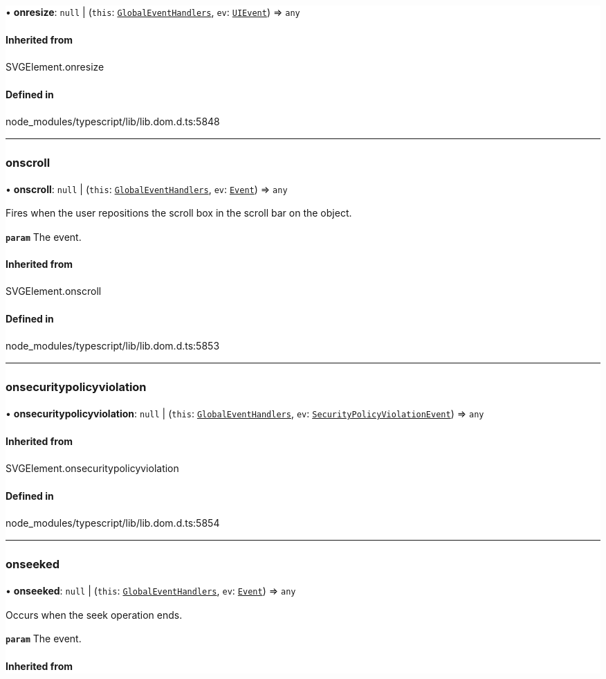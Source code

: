 • **onresize**: ``null`` \| (`this`: [`GlobalEventHandlers`](axes_lines._internal_.GlobalEventHandlers.md), `ev`: [`UIEvent`](../modules/axes_lines._internal_.md#uievent)) => `any`

#### Inherited from

SVGElement.onresize

#### Defined in

node_modules/typescript/lib/lib.dom.d.ts:5848

___

### onscroll

• **onscroll**: ``null`` \| (`this`: [`GlobalEventHandlers`](axes_lines._internal_.GlobalEventHandlers.md), `ev`: [`Event`](../modules/axes_lines._internal_.md#event)) => `any`

Fires when the user repositions the scroll box in the scroll bar on the object.

**`param`** The event.

#### Inherited from

SVGElement.onscroll

#### Defined in

node_modules/typescript/lib/lib.dom.d.ts:5853

___

### onsecuritypolicyviolation

• **onsecuritypolicyviolation**: ``null`` \| (`this`: [`GlobalEventHandlers`](axes_lines._internal_.GlobalEventHandlers.md), `ev`: [`SecurityPolicyViolationEvent`](../modules/axes_lines._internal_.md#securitypolicyviolationevent)) => `any`

#### Inherited from

SVGElement.onsecuritypolicyviolation

#### Defined in

node_modules/typescript/lib/lib.dom.d.ts:5854

___

### onseeked

• **onseeked**: ``null`` \| (`this`: [`GlobalEventHandlers`](axes_lines._internal_.GlobalEventHandlers.md), `ev`: [`Event`](../modules/axes_lines._internal_.md#event)) => `any`

Occurs when the seek operation ends.

**`param`** The event.

#### Inherited from
